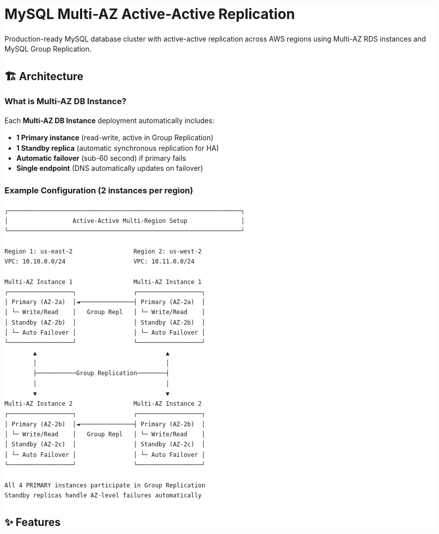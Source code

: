 # MySQL Multi-AZ Active-Active Replication

Production-ready MySQL database cluster with active-active replication across AWS regions using Multi-AZ RDS instances and MySQL Group Replication.

## 🏗️ Architecture

### What is Multi-AZ DB Instance?

Each **Multi-AZ DB Instance** deployment automatically includes:
- **1 Primary instance** (read-write, active in Group Replication)
- **1 Standby replica** (automatic synchronous replication for HA)
- **Automatic failover** (sub-60 second) if primary fails
- **Single endpoint** (DNS automatically updates on failover)

### Example Configuration (2 instances per region)

```
┌─────────────────────────────────────────────────────────────────┐
│                  Active-Active Multi-Region Setup               │
└─────────────────────────────────────────────────────────────────┘

Region 1: us-east-2                 Region 2: us-west-2
VPC: 10.10.0.0/24                   VPC: 10.11.0.0/24

Multi-AZ Instance 1                 Multi-AZ Instance 1
┌──────────────────┐                ┌──────────────────┐
│ Primary (AZ-2a)  │◄───────────────┤ Primary (AZ-2a)  │
│ └─ Write/Read    │   Group Repl   │ └─ Write/Read    │
│ Standby (AZ-2b)  │                │ Standby (AZ-2b)  │
│ └─ Auto Failover │                │ └─ Auto Failover │
└──────────────────┘                └──────────────────┘
        ▲                                    ▲
        │                                    │
        ├───────────Group Replication────────┤
        │                                    │
        ▼                                    ▼
Multi-AZ Instance 2                 Multi-AZ Instance 2
┌──────────────────┐                ┌──────────────────┐
│ Primary (AZ-2b)  │◄───────────────┤ Primary (AZ-2b)  │
│ └─ Write/Read    │   Group Repl   │ └─ Write/Read    │
│ Standby (AZ-2c)  │                │ Standby (AZ-2c)  │
│ └─ Auto Failover │                │ └─ Auto Failover │
└──────────────────┘                └──────────────────┘

All 4 PRIMARY instances participate in Group Replication
Standby replicas handle AZ-level failures automatically
```

## ✨ Features
